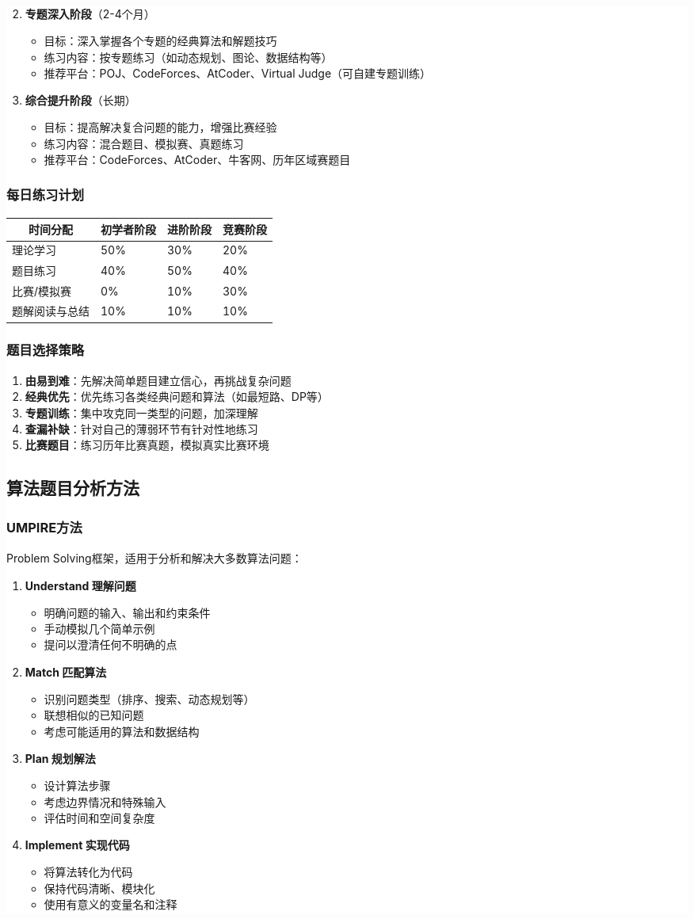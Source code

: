 2. **专题深入阶段**（2-4个月）
   - 目标：深入掌握各个专题的经典算法和解题技巧
   - 练习内容：按专题练习（如动态规划、图论、数据结构等）
   - 推荐平台：POJ、CodeForces、AtCoder、Virtual Judge（可自建专题训练）

3. **综合提升阶段**（长期）
   - 目标：提高解决复合问题的能力，增强比赛经验
   - 练习内容：混合题目、模拟赛、真题练习
   - 推荐平台：CodeForces、AtCoder、牛客网、历年区域赛题目

### 每日练习计划

| 时间分配 | 初学者阶段 | 进阶阶段 | 竞赛阶段 |
|---------|-----------|---------|---------|
| 理论学习 | 50% | 30% | 20% |
| 题目练习 | 40% | 50% | 40% |
| 比赛/模拟赛 | 0% | 10% | 30% |
| 题解阅读与总结 | 10% | 10% | 10% |

### 题目选择策略

1. **由易到难**：先解决简单题目建立信心，再挑战复杂问题
2. **经典优先**：优先练习各类经典问题和算法（如最短路、DP等）
3. **专题训练**：集中攻克同一类型的问题，加深理解
4. **查漏补缺**：针对自己的薄弱环节有针对性地练习
5. **比赛题目**：练习历年比赛真题，模拟真实比赛环境

## 算法题目分析方法

### UMPIRE方法

Problem Solving框架，适用于分析和解决大多数算法问题：

1. **Understand 理解问题**
   - 明确问题的输入、输出和约束条件
   - 手动模拟几个简单示例
   - 提问以澄清任何不明确的点

2. **Match 匹配算法**
   - 识别问题类型（排序、搜索、动态规划等）
   - 联想相似的已知问题
   - 考虑可能适用的算法和数据结构

3. **Plan 规划解法**
   - 设计算法步骤
   - 考虑边界情况和特殊输入
   - 评估时间和空间复杂度

4. **Implement 实现代码**
   - 将算法转化为代码
   - 保持代码清晰、模块化
   - 使用有意义的变量名和注释
